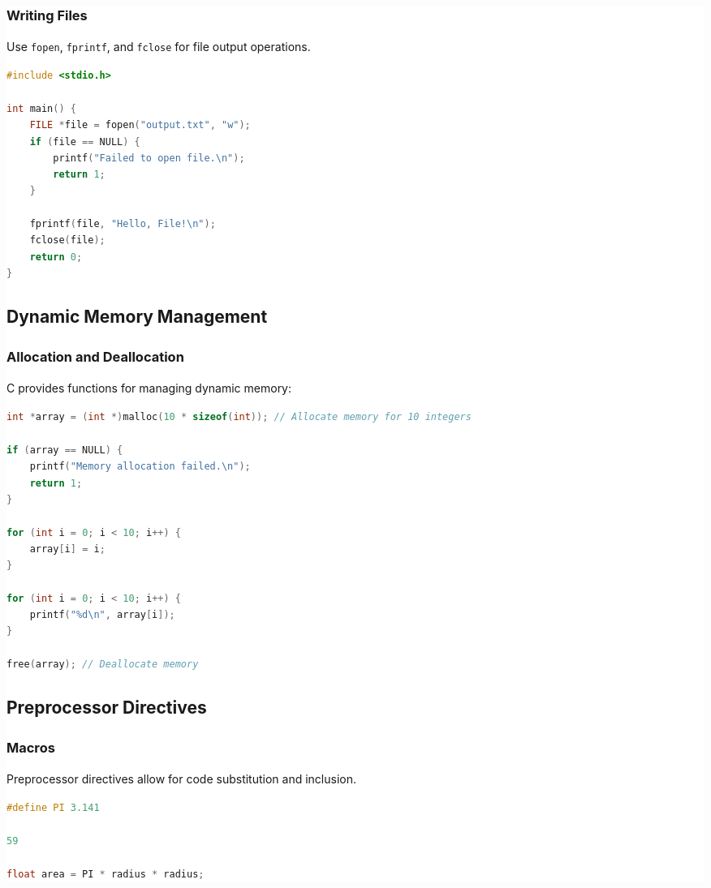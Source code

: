 ### Writing Files
Use `fopen`, `fprintf`, and `fclose` for file output operations.

```c
#include <stdio.h>

int main() {
    FILE *file = fopen("output.txt", "w");
    if (file == NULL) {
        printf("Failed to open file.\n");
        return 1;
    }

    fprintf(file, "Hello, File!\n");
    fclose(file);
    return 0;
}
```

## **Dynamic Memory Management**
### Allocation and Deallocation
C provides functions for managing dynamic memory:

```c
int *array = (int *)malloc(10 * sizeof(int)); // Allocate memory for 10 integers

if (array == NULL) {
    printf("Memory allocation failed.\n");
    return 1;
}

for (int i = 0; i < 10; i++) {
    array[i] = i;
}

for (int i = 0; i < 10; i++) {
    printf("%d\n", array[i]);
}

free(array); // Deallocate memory
```

## **Preprocessor Directives**
### Macros
Preprocessor directives allow for code substitution and inclusion.

```c
#define PI 3.141

59

float area = PI * radius * radius;
```
